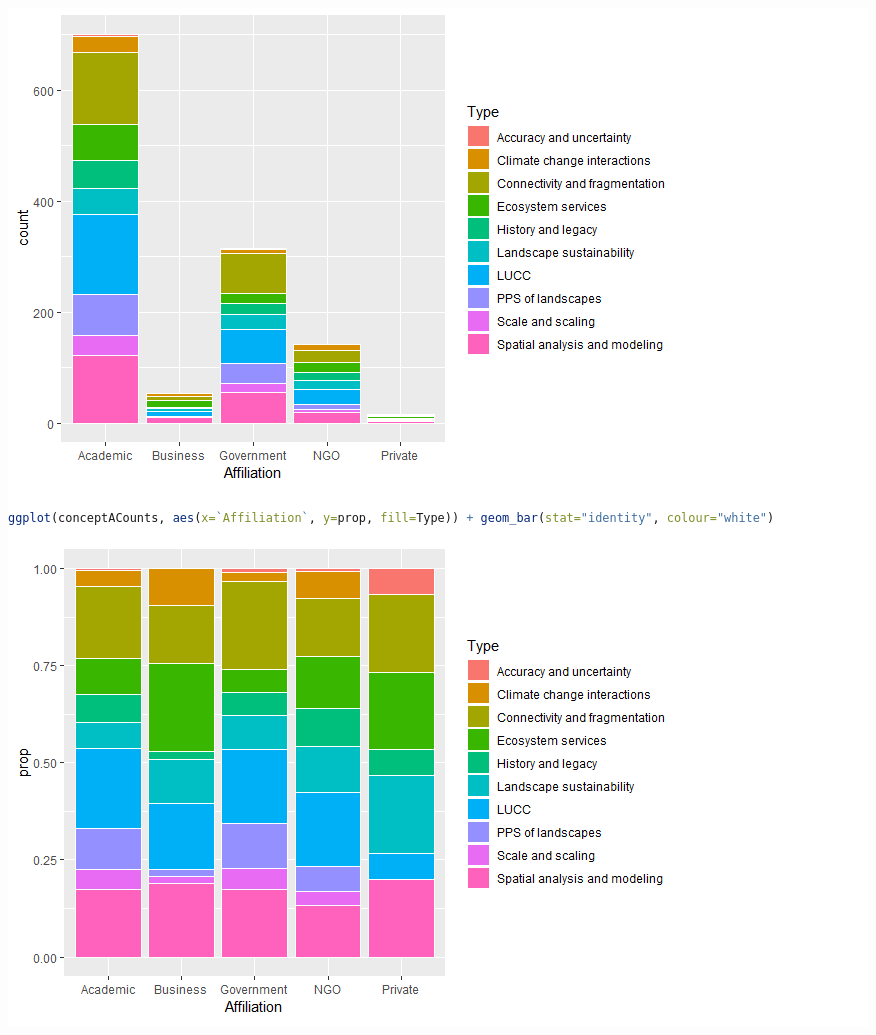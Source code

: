 ![](ialeuk25_analysis_files/figure-html/unnamed-chunk-20-1.png)

```r
ggplot(conceptACounts, aes(x=`Affiliation`, y=prop, fill=Type)) + geom_bar(stat="identity", colour="white")
```

![](ialeuk25_analysis_files/figure-html/unnamed-chunk-20-2.png)
